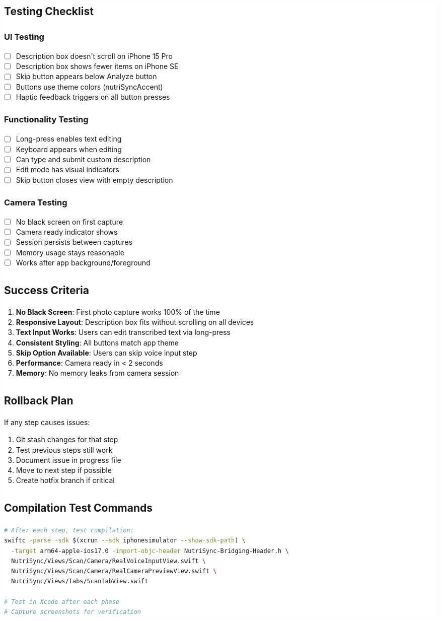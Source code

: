 ## Testing Checklist

### UI Testing
- [ ] Description box doesn't scroll on iPhone 15 Pro
- [ ] Description box shows fewer items on iPhone SE
- [ ] Skip button appears below Analyze button
- [ ] Buttons use theme colors (nutriSyncAccent)
- [ ] Haptic feedback triggers on all button presses

### Functionality Testing
- [ ] Long-press enables text editing
- [ ] Keyboard appears when editing
- [ ] Can type and submit custom description
- [ ] Edit mode has visual indicators
- [ ] Skip button closes view with empty description

### Camera Testing
- [ ] No black screen on first capture
- [ ] Camera ready indicator shows
- [ ] Session persists between captures
- [ ] Memory usage stays reasonable
- [ ] Works after app background/foreground

## Success Criteria

1. **No Black Screen**: First photo capture works 100% of the time
2. **Responsive Layout**: Description box fits without scrolling on all devices
3. **Text Input Works**: Users can edit transcribed text via long-press
4. **Consistent Styling**: All buttons match app theme
5. **Skip Option Available**: Users can skip voice input step
6. **Performance**: Camera ready in < 2 seconds
7. **Memory**: No memory leaks from camera session

## Rollback Plan

If any step causes issues:
1. Git stash changes for that step
2. Test previous steps still work
3. Document issue in progress file
4. Move to next step if possible
5. Create hotfix branch if critical

## Compilation Test Commands

```bash
# After each step, test compilation:
swiftc -parse -sdk $(xcrun --sdk iphonesimulator --show-sdk-path) \
  -target arm64-apple-ios17.0 -import-objc-header NutriSync-Bridging-Header.h \
  NutriSync/Views/Scan/Camera/RealVoiceInputView.swift \
  NutriSync/Views/Scan/Camera/RealCameraPreviewView.swift \
  NutriSync/Views/Tabs/ScanTabView.swift

# Test in Xcode after each phase
# Capture screenshots for verification
```
